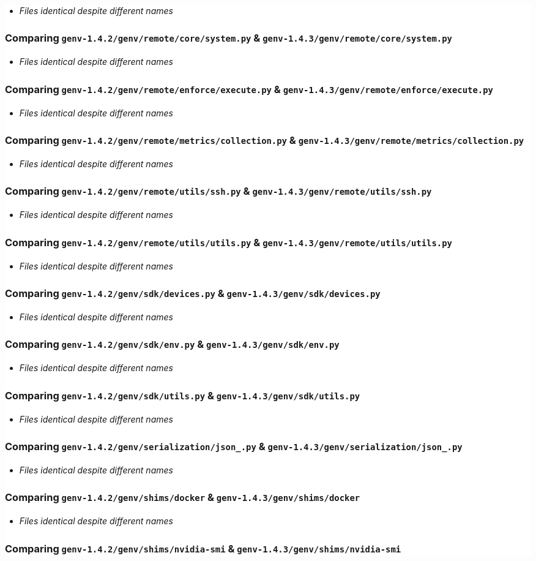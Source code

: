  * *Files identical despite different names*

### Comparing `genv-1.4.2/genv/remote/core/system.py` & `genv-1.4.3/genv/remote/core/system.py`

 * *Files identical despite different names*

### Comparing `genv-1.4.2/genv/remote/enforce/execute.py` & `genv-1.4.3/genv/remote/enforce/execute.py`

 * *Files identical despite different names*

### Comparing `genv-1.4.2/genv/remote/metrics/collection.py` & `genv-1.4.3/genv/remote/metrics/collection.py`

 * *Files identical despite different names*

### Comparing `genv-1.4.2/genv/remote/utils/ssh.py` & `genv-1.4.3/genv/remote/utils/ssh.py`

 * *Files identical despite different names*

### Comparing `genv-1.4.2/genv/remote/utils/utils.py` & `genv-1.4.3/genv/remote/utils/utils.py`

 * *Files identical despite different names*

### Comparing `genv-1.4.2/genv/sdk/devices.py` & `genv-1.4.3/genv/sdk/devices.py`

 * *Files identical despite different names*

### Comparing `genv-1.4.2/genv/sdk/env.py` & `genv-1.4.3/genv/sdk/env.py`

 * *Files identical despite different names*

### Comparing `genv-1.4.2/genv/sdk/utils.py` & `genv-1.4.3/genv/sdk/utils.py`

 * *Files identical despite different names*

### Comparing `genv-1.4.2/genv/serialization/json_.py` & `genv-1.4.3/genv/serialization/json_.py`

 * *Files identical despite different names*

### Comparing `genv-1.4.2/genv/shims/docker` & `genv-1.4.3/genv/shims/docker`

 * *Files identical despite different names*

### Comparing `genv-1.4.2/genv/shims/nvidia-smi` & `genv-1.4.3/genv/shims/nvidia-smi`
